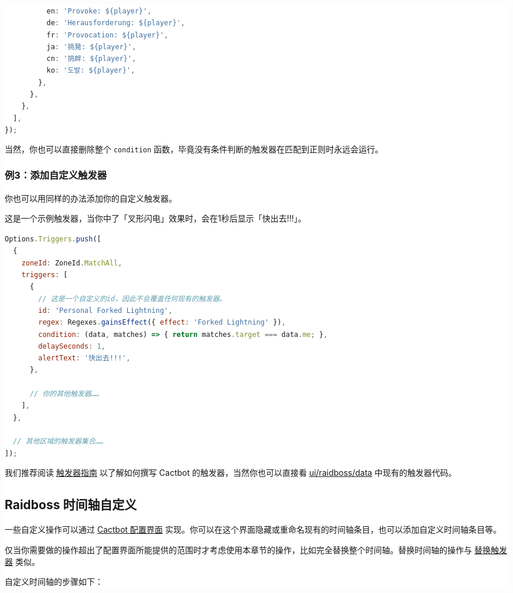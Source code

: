 ```javascript
          en: 'Provoke: ${player}',
          de: 'Herausforderung: ${player}',
          fr: 'Provocation: ${player}',
          ja: '挑発: ${player}',
          cn: '挑衅: ${player}',
          ko: '도발: ${player}',
        },
      },
    },
  ],
});
```

当然，你也可以直接删除整个 `condition` 函数，毕竟没有条件判断的触发器在匹配到正则时永远会运行。

### 例3：添加自定义触发器

你也可以用同样的办法添加你的自定义触发器。

这是一个示例触发器，当你中了「叉形闪电」效果时，会在1秒后显示「快出去!!!」。

```javascript
Options.Triggers.push([
  {
    zoneId: ZoneId.MatchAll,
    triggers: [
      {
        // 这是一个自定义的id，因此不会覆盖任何现有的触发器。
        id: 'Personal Forked Lightning',
        regex: Regexes.gainsEffect({ effect: 'Forked Lightning' }),
        condition: (data, matches) => { return matches.target === data.me; },
        delaySeconds: 1,
        alertText: '快出去!!!',
      },

      // 你的其他触发器……
    ],
  },

  // 其他区域的触发器集合……
]);
```

我们推荐阅读 [触发器指南](RaidbossGuide.md) 以了解如何撰写 Cactbot 的触发器，当然你也可以直接看 [ui/raidboss/data](../../ui/raidboss/data) 中现有的触发器代码。

## Raidboss 时间轴自定义

一些自定义操作可以通过 [Cactbot 配置界面](#使用-cactbot-配置界面) 实现。你可以在这个界面隐藏或重命名现有的时间轴条目，也可以添加自定义时间轴条目等。

仅当你需要做的操作超出了配置界面所能提供的范围时才考虑使用本章节的操作，比如完全替换整个时间轴。替换时间轴的操作与 [替换触发器](#替换-raidboss-触发器) 类似。

自定义时间轴的步骤如下：
